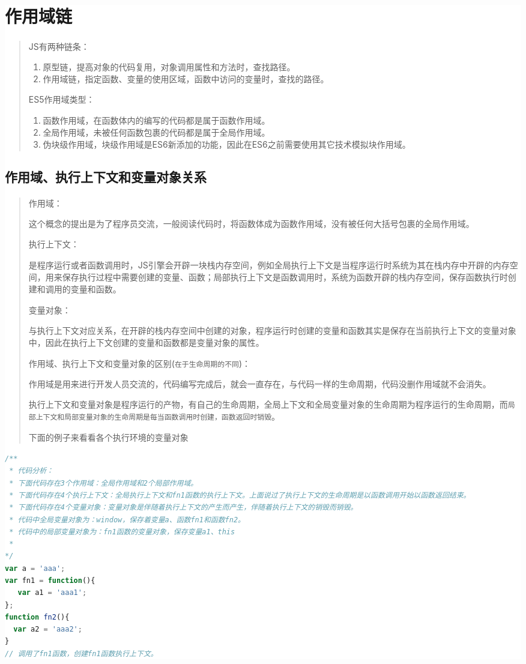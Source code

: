 

# 作用域链

> JS有两种链条：
>
> 1. 原型链，提高对象的代码复用，对象调用属性和方法时，查找路径。
> 2. 作用域链，指定函数、变量的使用区域，函数中访问的变量时，查找的路径。
>
> ES5作用域类型：
>
> 1. 函数作用域，在函数体内的编写的代码都是属于函数作用域。
> 2. 全局作用域，未被任何函数包裹的代码都是属于全局作用域。
> 3. 伪块级作用域，块级作用域是ES6新添加的功能，因此在ES6之前需要使用其它技术模拟块作用域。

## 作用域、执行上下文和变量对象关系

> 作用域：
>
> ​		这个概念的提出是为了程序员交流，一般阅读代码时，将函数体成为函数作用域，没有被任何大括号包裹的全局作用域。
>
> 
>
> 执行上下文：
>
> ​		是程序运行或者函数调用时，JS引擎会开辟一块栈内存空间，例如全局执行上下文是当程序运行时系统为其在栈内存中开辟的内存空间，用来保存执行过程中需要创建的变量、函数；局部执行上下文是函数调用时，系统为函数开辟的栈内存空间，保存函数执行时创建和调用的变量和函数。
>
> 
>
> 变量对象：
>
> ​		 与执行上下文对应关系，在开辟的栈内存空间中创建的对象，程序运行时创建的变量和函数其实是保存在当前执行上下文的变量对象中，因此在执行上下文创建的变量和函数都是变量对象的属性。
>
>  
>
> 作用域、执行上下文和变量对象的区别(`在于生命周期的不同`)：
>
> ​	作用域是用来进行开发人员交流的，代码编写完成后，就会一直存在，与代码一样的生命周期，代码没删作用域就不会消失。
>
> ​	执行上下文和变量对象是程序运行的产物，有自己的生命周期，全局上下文和全局变量对象的生命周期为程序运行的生命周期，而`局部上下文和局部变量对象的生命周期是每当函数调用时创建，函数返回时销毁`。
>
> 
>
> 下面的例子来看看各个执行环境的变量对象

```javascript
/**
 * 代码分析：
 * 下面代码存在3个作用域：全局作用域和2个局部作用域。
 * 下面代码存在4个执行上下文：全局执行上下文和fn1函数的执行上下文。上面说过了执行上下文的生命周期是以函数调用开始以函数返回结束。
 * 下面代码存在4个变量对象：变量对象是伴随着执行上下文的产生而产生，伴随着执行上下文的销毁而销毁。
 * 代码中全局变量对象为：window，保存着变量a、函数fn1和函数fn2。
 * 代码中的局部变量对象为：fn1函数的变量对象，保存变量a1、this
 * 
*/
var a = 'aaa';
var fn1 = function(){
   var a1 = 'aaa1';
};
function fn2(){
  var a2 = 'aaa2';
}
// 调用了fn1函数，创建fn1函数执行上下文。
```